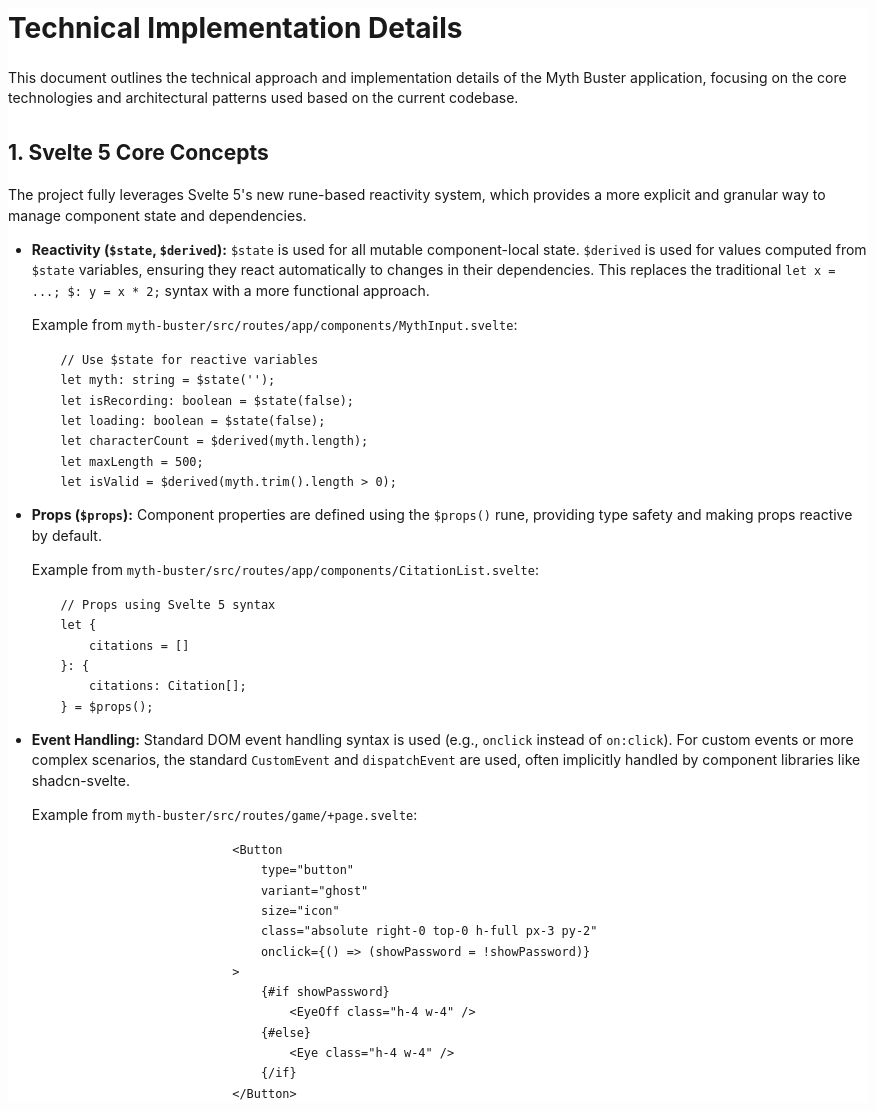 # Technical Implementation Details

This document outlines the technical approach and implementation details of the Myth Buster application, focusing on the core technologies and architectural patterns used based on the current codebase.

## 1. Svelte 5 Core Concepts

The project fully leverages Svelte 5's new rune-based reactivity system, which provides a more explicit and granular way to manage component state and dependencies.

-   **Reactivity (`$state`, `$derived`):** `$state` is used for all mutable component-local state. `$derived` is used for values computed from `$state` variables, ensuring they react automatically to changes in their dependencies. This replaces the traditional `let x = ...; $: y = x * 2;` syntax with a more functional approach.

    Example from `myth-buster/src/routes/app/components/MythInput.svelte`:

    ```myth-buster/src/routes/app/components/MythInput.svelte#L8-14
    	// Use $state for reactive variables
    	let myth: string = $state('');
    	let isRecording: boolean = $state(false);
    	let loading: boolean = $state(false);
    	let characterCount = $derived(myth.length);
    	let maxLength = 500;
    	let isValid = $derived(myth.trim().length > 0);
    ```

-   **Props (`$props`):** Component properties are defined using the `$props()` rune, providing type safety and making props reactive by default.

    Example from `myth-buster/src/routes/app/components/CitationList.svelte`:

    ```myth-buster/src/routes/app/components/CitationList.svelte#L9-14
    	// Props using Svelte 5 syntax
    	let {
    		citations = []
    	}: {
    		citations: Citation[];
    	} = $props();
    ```

-   **Event Handling:** Standard DOM event handling syntax is used (e.g., `onclick` instead of `on:click`). For custom events or more complex scenarios, the standard `CustomEvent` and `dispatchEvent` are used, often implicitly handled by component libraries like shadcn-svelte.

    Example from `myth-buster/src/routes/game/+page.svelte`:

    ```myth-buster/src/routes/game/+page.svelte#L192-206
    							<Button
    								type="button"
    								variant="ghost"
    								size="icon"
    								class="absolute right-0 top-0 h-full px-3 py-2"
    								onclick={() => (showPassword = !showPassword)}
    							>
    								{#if showPassword}
    									<EyeOff class="h-4 w-4" />
    								{#else}
    									<Eye class="h-4 w-4" />
    								{/if}
    							</Button>
    ```
